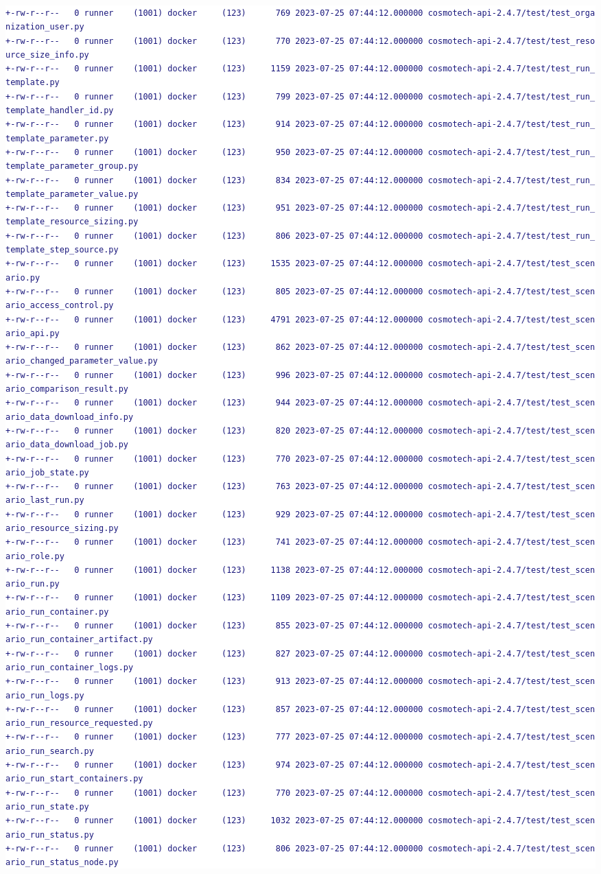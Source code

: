 ```diff
+-rw-r--r--   0 runner    (1001) docker     (123)      769 2023-07-25 07:44:12.000000 cosmotech-api-2.4.7/test/test_organization_user.py
+-rw-r--r--   0 runner    (1001) docker     (123)      770 2023-07-25 07:44:12.000000 cosmotech-api-2.4.7/test/test_resource_size_info.py
+-rw-r--r--   0 runner    (1001) docker     (123)     1159 2023-07-25 07:44:12.000000 cosmotech-api-2.4.7/test/test_run_template.py
+-rw-r--r--   0 runner    (1001) docker     (123)      799 2023-07-25 07:44:12.000000 cosmotech-api-2.4.7/test/test_run_template_handler_id.py
+-rw-r--r--   0 runner    (1001) docker     (123)      914 2023-07-25 07:44:12.000000 cosmotech-api-2.4.7/test/test_run_template_parameter.py
+-rw-r--r--   0 runner    (1001) docker     (123)      950 2023-07-25 07:44:12.000000 cosmotech-api-2.4.7/test/test_run_template_parameter_group.py
+-rw-r--r--   0 runner    (1001) docker     (123)      834 2023-07-25 07:44:12.000000 cosmotech-api-2.4.7/test/test_run_template_parameter_value.py
+-rw-r--r--   0 runner    (1001) docker     (123)      951 2023-07-25 07:44:12.000000 cosmotech-api-2.4.7/test/test_run_template_resource_sizing.py
+-rw-r--r--   0 runner    (1001) docker     (123)      806 2023-07-25 07:44:12.000000 cosmotech-api-2.4.7/test/test_run_template_step_source.py
+-rw-r--r--   0 runner    (1001) docker     (123)     1535 2023-07-25 07:44:12.000000 cosmotech-api-2.4.7/test/test_scenario.py
+-rw-r--r--   0 runner    (1001) docker     (123)      805 2023-07-25 07:44:12.000000 cosmotech-api-2.4.7/test/test_scenario_access_control.py
+-rw-r--r--   0 runner    (1001) docker     (123)     4791 2023-07-25 07:44:12.000000 cosmotech-api-2.4.7/test/test_scenario_api.py
+-rw-r--r--   0 runner    (1001) docker     (123)      862 2023-07-25 07:44:12.000000 cosmotech-api-2.4.7/test/test_scenario_changed_parameter_value.py
+-rw-r--r--   0 runner    (1001) docker     (123)      996 2023-07-25 07:44:12.000000 cosmotech-api-2.4.7/test/test_scenario_comparison_result.py
+-rw-r--r--   0 runner    (1001) docker     (123)      944 2023-07-25 07:44:12.000000 cosmotech-api-2.4.7/test/test_scenario_data_download_info.py
+-rw-r--r--   0 runner    (1001) docker     (123)      820 2023-07-25 07:44:12.000000 cosmotech-api-2.4.7/test/test_scenario_data_download_job.py
+-rw-r--r--   0 runner    (1001) docker     (123)      770 2023-07-25 07:44:12.000000 cosmotech-api-2.4.7/test/test_scenario_job_state.py
+-rw-r--r--   0 runner    (1001) docker     (123)      763 2023-07-25 07:44:12.000000 cosmotech-api-2.4.7/test/test_scenario_last_run.py
+-rw-r--r--   0 runner    (1001) docker     (123)      929 2023-07-25 07:44:12.000000 cosmotech-api-2.4.7/test/test_scenario_resource_sizing.py
+-rw-r--r--   0 runner    (1001) docker     (123)      741 2023-07-25 07:44:12.000000 cosmotech-api-2.4.7/test/test_scenario_role.py
+-rw-r--r--   0 runner    (1001) docker     (123)     1138 2023-07-25 07:44:12.000000 cosmotech-api-2.4.7/test/test_scenario_run.py
+-rw-r--r--   0 runner    (1001) docker     (123)     1109 2023-07-25 07:44:12.000000 cosmotech-api-2.4.7/test/test_scenario_run_container.py
+-rw-r--r--   0 runner    (1001) docker     (123)      855 2023-07-25 07:44:12.000000 cosmotech-api-2.4.7/test/test_scenario_run_container_artifact.py
+-rw-r--r--   0 runner    (1001) docker     (123)      827 2023-07-25 07:44:12.000000 cosmotech-api-2.4.7/test/test_scenario_run_container_logs.py
+-rw-r--r--   0 runner    (1001) docker     (123)      913 2023-07-25 07:44:12.000000 cosmotech-api-2.4.7/test/test_scenario_run_logs.py
+-rw-r--r--   0 runner    (1001) docker     (123)      857 2023-07-25 07:44:12.000000 cosmotech-api-2.4.7/test/test_scenario_run_resource_requested.py
+-rw-r--r--   0 runner    (1001) docker     (123)      777 2023-07-25 07:44:12.000000 cosmotech-api-2.4.7/test/test_scenario_run_search.py
+-rw-r--r--   0 runner    (1001) docker     (123)      974 2023-07-25 07:44:12.000000 cosmotech-api-2.4.7/test/test_scenario_run_start_containers.py
+-rw-r--r--   0 runner    (1001) docker     (123)      770 2023-07-25 07:44:12.000000 cosmotech-api-2.4.7/test/test_scenario_run_state.py
+-rw-r--r--   0 runner    (1001) docker     (123)     1032 2023-07-25 07:44:12.000000 cosmotech-api-2.4.7/test/test_scenario_run_status.py
+-rw-r--r--   0 runner    (1001) docker     (123)      806 2023-07-25 07:44:12.000000 cosmotech-api-2.4.7/test/test_scenario_run_status_node.py
```